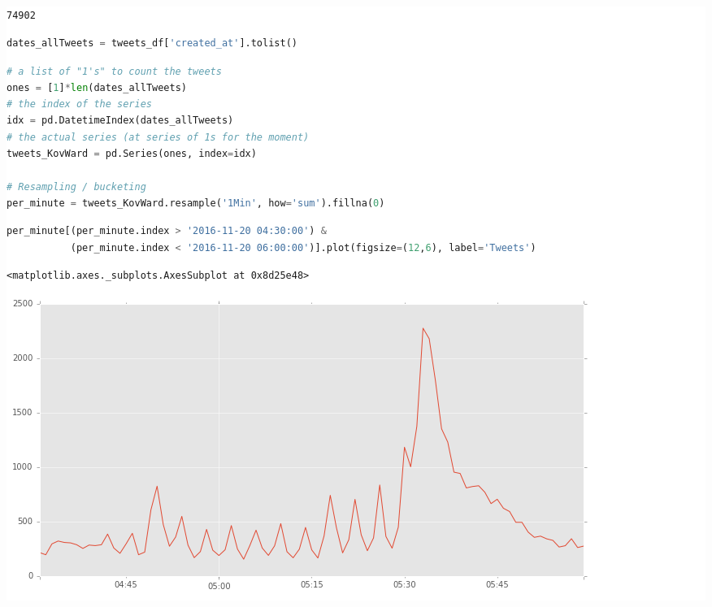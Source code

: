 


    74902




```python
dates_allTweets = tweets_df['created_at'].tolist()
```


```python
# a list of "1's" to count the tweets
ones = [1]*len(dates_allTweets)
# the index of the series
idx = pd.DatetimeIndex(dates_allTweets)
# the actual series (at series of 1s for the moment)
tweets_KovWard = pd.Series(ones, index=idx)
 
# Resampling / bucketing
per_minute = tweets_KovWard.resample('1Min', how='sum').fillna(0)
```
    


```python
per_minute[(per_minute.index > '2016-11-20 04:30:00') & 
           (per_minute.index < '2016-11-20 06:00:00')].plot(figsize=(12,6), label='Tweets')
```




    <matplotlib.axes._subplots.AxesSubplot at 0x8d25e48>




 <img src = "/code/simulated_bouts/output_20_1.png"  >


